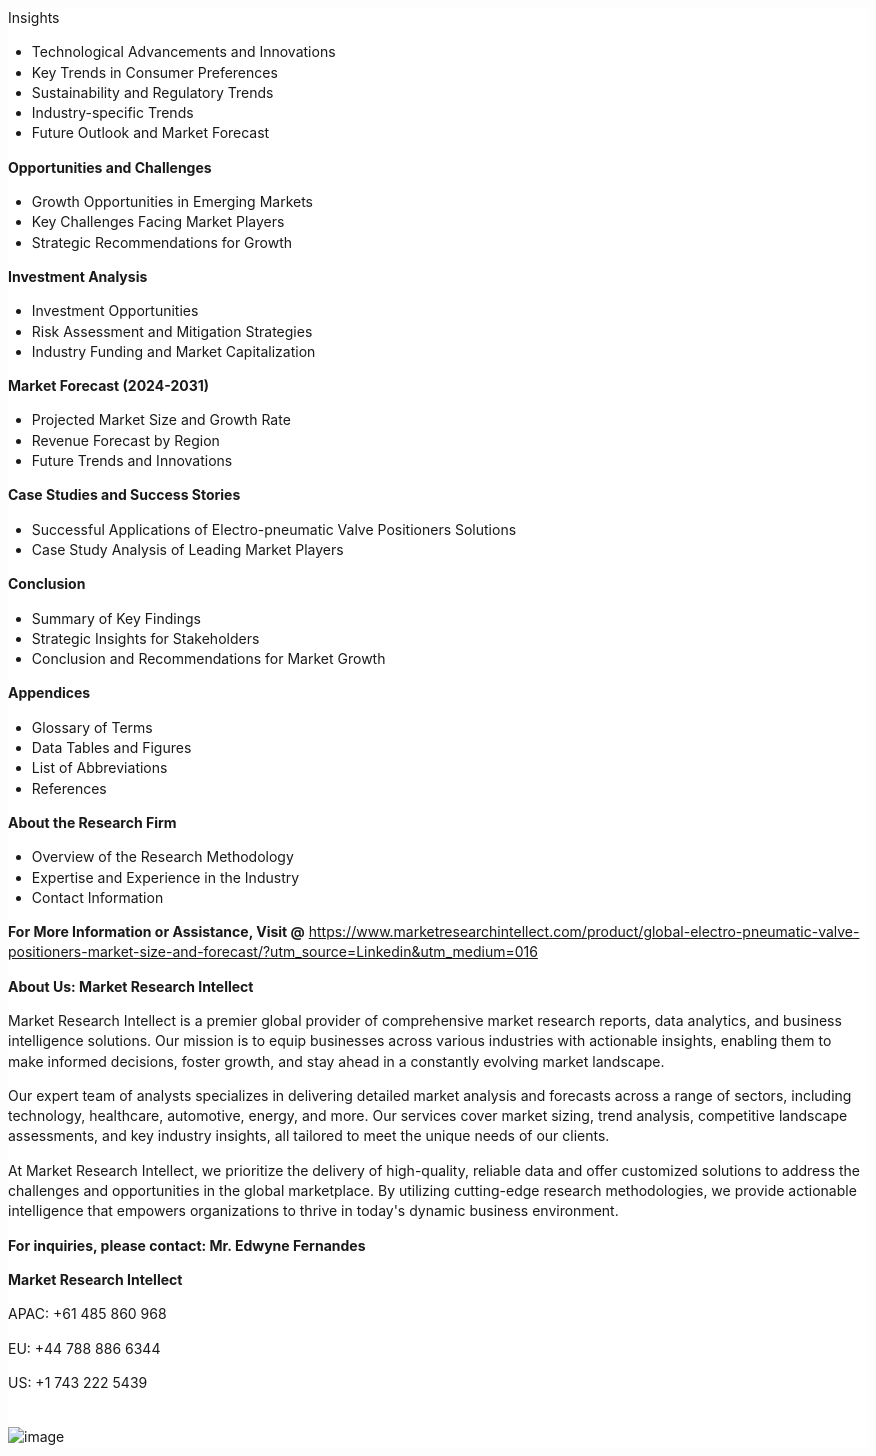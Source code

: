 Insights</strong></p><ul><li>Technological Advancements and Innovations</li><li>Key Trends in Consumer Preferences</li><li>Sustainability and Regulatory Trends</li><li>Industry-specific Trends</li><li>Future Outlook and Market Forecast</li></ul><p><strong>Opportunities and Challenges</strong></p><ul><li>Growth Opportunities in Emerging Markets</li><li>Key Challenges Facing Market Players</li><li>Strategic Recommendations for Growth</li></ul><p><strong>Investment Analysis</strong></p><ul><li>Investment Opportunities</li><li>Risk Assessment and Mitigation Strategies</li><li>Industry Funding and Market Capitalization</li></ul><p><strong>Market Forecast (2024-2031)</strong></p><ul><li>Projected Market Size and Growth Rate</li><li>Revenue Forecast by Region</li><li>Future Trends and Innovations</li></ul><p><strong>Case Studies and Success Stories</strong></p><ul><li>Successful Applications of Electro-pneumatic Valve Positioners Solutions</li><li>Case Study Analysis of Leading Market Players</li></ul><p><strong>Conclusion</strong></p><ul><li>Summary of Key Findings</li><li>Strategic Insights for Stakeholders</li><li>Conclusion and Recommendations for Market Growth</li></ul><p><strong>Appendices</strong></p><ul><li>Glossary of Terms</li><li>Data Tables and Figures</li><li>List of Abbreviations</li><li>References</li></ul><p><strong>About the Research Firm</strong></p><ul><li>Overview of the Research Methodology</li><li>Expertise and Experience in the Industry</li><li>Contact Information</li></ul></div><div class="article-main__content" data-test-id="publishing-text-block"><p><span class="font-[700]"><strong>For More Information or Assistance, Visit @</strong>&nbsp;<a href="https://www.marketresearchintellect.com/product/global-electro-pneumatic-valve-positioners-market-size-and-forecast/?utm_source=Linkedin&utm_medium=016">https://www.marketresearchintellect.com/product/global-electro-pneumatic-valve-positioners-market-size-and-forecast/?utm_source=Linkedin&utm_medium=016</a></span></p><p><strong>About Us: Market Research Intellect</strong></p><p>Market Research Intellect is a premier global provider of comprehensive market research reports, data analytics, and business intelligence solutions. Our mission is to equip businesses across various industries with actionable insights, enabling them to make informed decisions, foster growth, and stay ahead in a constantly evolving market landscape.</p><p>Our expert team of analysts specializes in delivering detailed market analysis and forecasts across a range of sectors, including technology, healthcare, automotive, energy, and more. Our services cover market sizing, trend analysis, competitive landscape assessments, and key industry insights, all tailored to meet the unique needs of our clients.</p><p>At Market Research Intellect, we prioritize the delivery of high-quality, reliable data and offer customized solutions to address the challenges and opportunities in the global marketplace. By utilizing cutting-edge research methodologies, we provide actionable intelligence that empowers organizations to thrive in today's dynamic business environment.</p><p><strong>For inquiries, please contact: Mr. Edwyne Fernandes</strong></p><p><strong>Market Research Intellect</strong></p><p>APAC: +61 485 860 968</p><p>EU: +44 788 886 6344</p><p>US: +1 743 222 5439</p></div><div class="article-main__content" data-test-id="publishing-text-block">&nbsp;</div>
![image](https://github.com/user-attachments/assets/5dd829c6-2968-4bed-91d6-8e67302d78fc)
